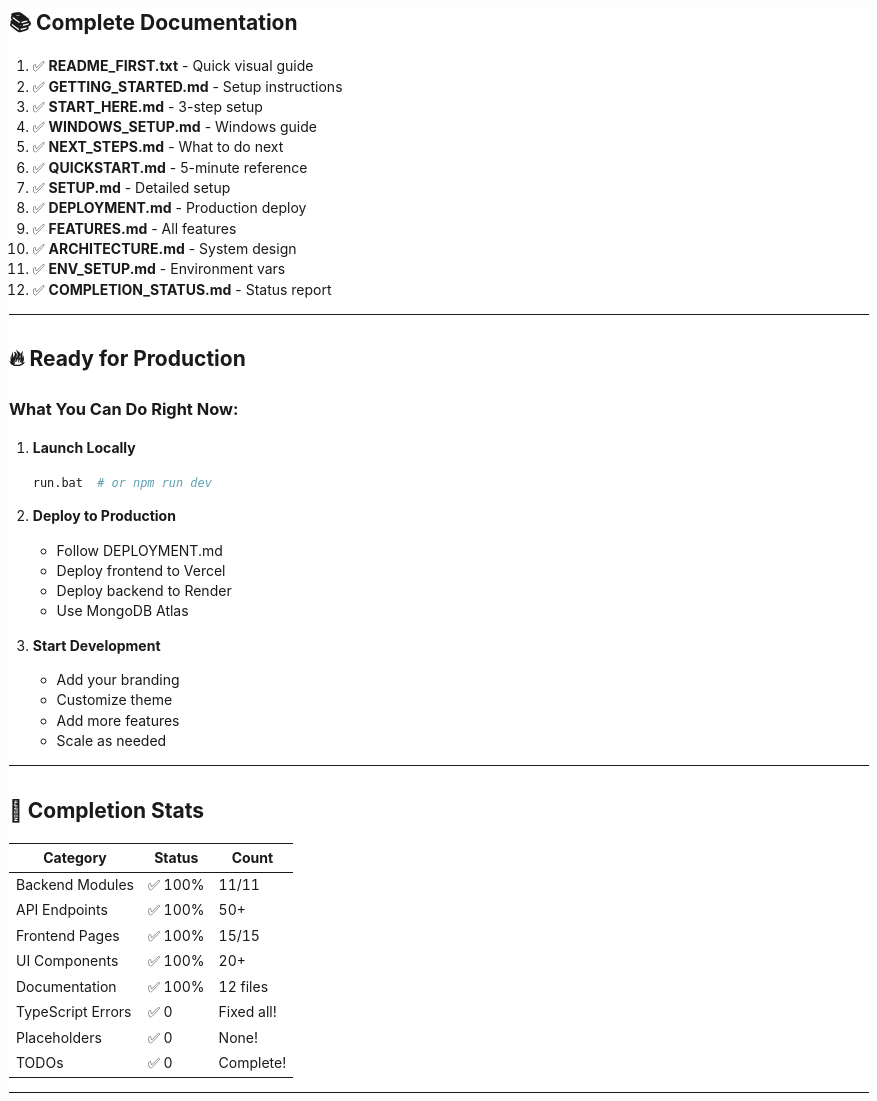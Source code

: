 
## 📚 Complete Documentation

1. ✅ **README_FIRST.txt** - Quick visual guide
2. ✅ **GETTING_STARTED.md** - Setup instructions
3. ✅ **START_HERE.md** - 3-step setup
4. ✅ **WINDOWS_SETUP.md** - Windows guide
5. ✅ **NEXT_STEPS.md** - What to do next
6. ✅ **QUICKSTART.md** - 5-minute reference
7. ✅ **SETUP.md** - Detailed setup
8. ✅ **DEPLOYMENT.md** - Production deploy
9. ✅ **FEATURES.md** - All features
10. ✅ **ARCHITECTURE.md** - System design
11. ✅ **ENV_SETUP.md** - Environment vars
12. ✅ **COMPLETION_STATUS.md** - Status report

---

## 🔥 Ready for Production

### What You Can Do Right Now:

1. **Launch Locally**
   ```bash
   run.bat  # or npm run dev
   ```

2. **Deploy to Production**
   - Follow DEPLOYMENT.md
   - Deploy frontend to Vercel
   - Deploy backend to Render
   - Use MongoDB Atlas

3. **Start Development**
   - Add your branding
   - Customize theme
   - Add more features
   - Scale as needed

---

## 💯 Completion Stats

| Category | Status | Count |
|----------|--------|-------|
| Backend Modules | ✅ 100% | 11/11 |
| API Endpoints | ✅ 100% | 50+ |
| Frontend Pages | ✅ 100% | 15/15 |
| UI Components | ✅ 100% | 20+ |
| Documentation | ✅ 100% | 12 files |
| TypeScript Errors | ✅ 0 | Fixed all! |
| Placeholders | ✅ 0 | None! |
| TODOs | ✅ 0 | Complete! |

---